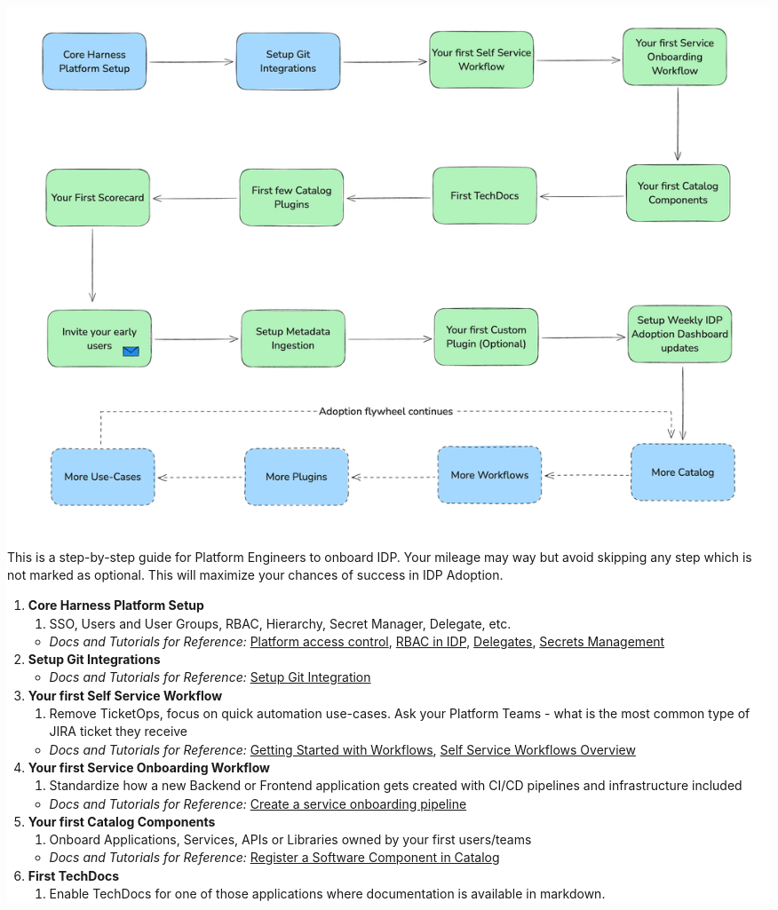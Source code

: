 ![](./static/adoption-step-by-step.png)

This is a step-by-step guide for Platform Engineers to onboard IDP. Your mileage may way but avoid skipping any step which is not marked as optional. This will maximize your chances of success in IDP Adoption.

1. **Core Harness Platform Setup**
   1. SSO, Users and User Groups, RBAC, Hierarchy, Secret Manager, Delegate, etc.
   - *Docs and Tutorials for Reference:* [Platform access control](https://developer.harness.io/docs/category/platform-access-control), [RBAC in IDP](https://developer.harness.io/docs/internal-developer-portal/rbac/resources-roles), [Delegates](https://developer.harness.io/docs/category/delegates), [Secrets Management](https://developer.harness.io/docs/category/secrets-management)
2. **Setup Git Integrations**
   - *Docs and Tutorials for Reference:* [Setup Git Integration](https://developer.harness.io/docs/internal-developer-portal/get-started/setup-git-integration)
3. **Your first Self Service Workflow**
   1. Remove TicketOps, focus on quick automation use-cases. Ask your Platform Teams \- what is the most common type of JIRA ticket they receive
   - *Docs and Tutorials for Reference:* [Getting Started with Workflows](https://developer.harness.io/docs/internal-developer-portal/get-started/workflow-quickstart), [Self Service Workflows Overview](https://developer.harness.io/docs/internal-developer-portal/flows/service-onboarding-pipelines)
4. **Your first Service Onboarding Workflow**
   1. Standardize how a new Backend or Frontend application gets created with CI/CD pipelines and infrastructure included
   - *Docs and Tutorials for Reference:* [Create a service onboarding pipeline](https://developer.harness.io/docs/internal-developer-portal/flows/workflows-tutorials/create-a-new-service-using-idp-stage) 
5. **Your first Catalog Components**
   1. Onboard Applications, Services, APIs or Libraries owned by your first users/teams
   - *Docs and Tutorials for Reference:* [Register a Software Component in Catalog](https://developer.harness.io/docs/internal-developer-portal/catalog/register-software-component)
6. **First TechDocs**
   1. Enable TechDocs for one of those applications where documentation is available in markdown.